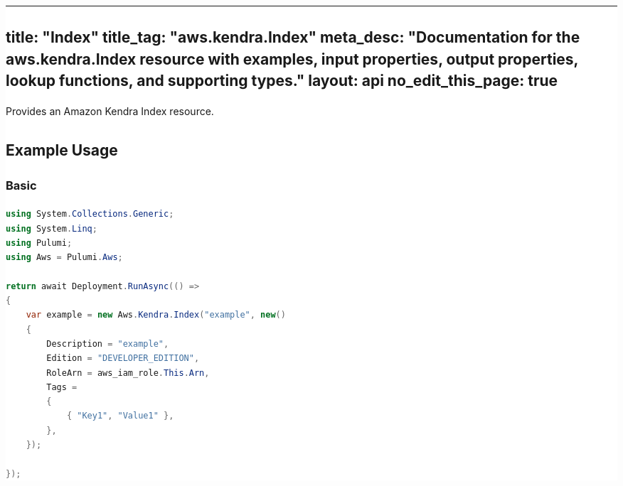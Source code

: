
---
title: "Index"
title_tag: "aws.kendra.Index"
meta_desc: "Documentation for the aws.kendra.Index resource with examples, input properties, output properties, lookup functions, and supporting types."
layout: api
no_edit_this_page: true
---






Provides an Amazon Kendra Index resource.

<div><pulumi-examples>

## Example Usage

<div><pulumi-chooser type="language" options="typescript,python,go,csharp,java,yaml"></pulumi-chooser></div>


### Basic


<div>
<pulumi-choosable type="language" values="csharp">

```csharp
using System.Collections.Generic;
using System.Linq;
using Pulumi;
using Aws = Pulumi.Aws;

return await Deployment.RunAsync(() => 
{
    var example = new Aws.Kendra.Index("example", new()
    {
        Description = "example",
        Edition = "DEVELOPER_EDITION",
        RoleArn = aws_iam_role.This.Arn,
        Tags = 
        {
            { "Key1", "Value1" },
        },
    });

});
```


</pulumi-choosable>
</div>
